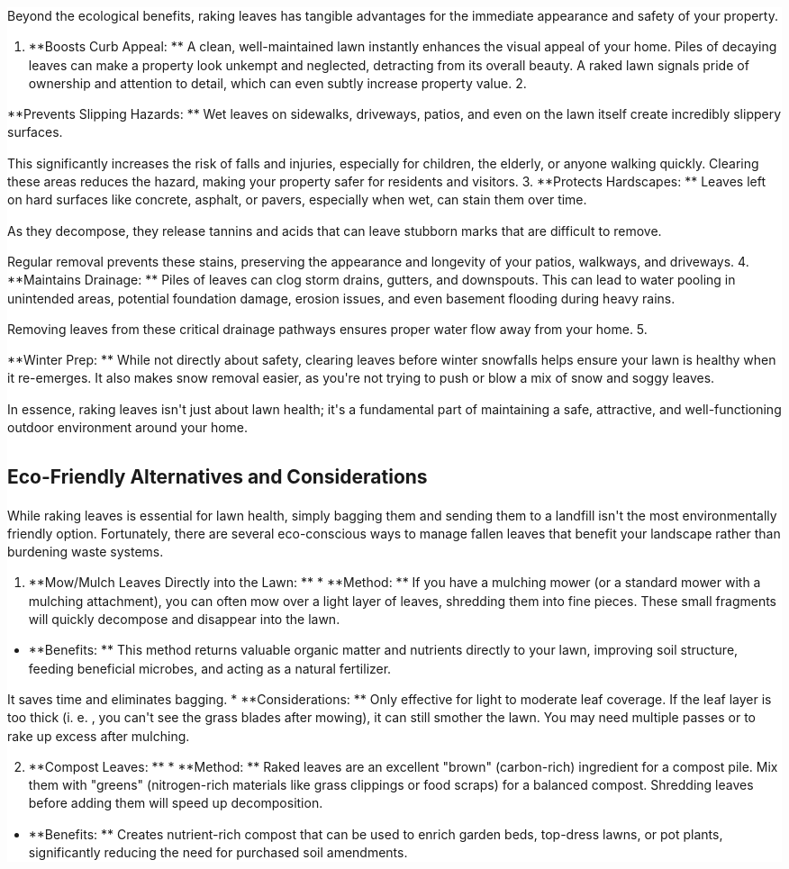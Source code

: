 Beyond the ecological benefits, raking leaves has tangible advantages for the immediate appearance and safety of your property.

1. **Boosts Curb Appeal: ** A clean, well-maintained lawn instantly enhances the visual appeal of your home. Piles of decaying leaves can make a property look unkempt and neglected, detracting from its overall beauty. A raked lawn signals pride of ownership and attention to detail, which can even subtly increase property value. 2.

**Prevents Slipping Hazards: ** Wet leaves on sidewalks, driveways, patios, and even on the lawn itself create incredibly slippery surfaces.

This significantly increases the risk of falls and injuries, especially for children, the elderly, or anyone walking quickly. Clearing these areas reduces the hazard, making your property safer for residents and visitors. 3. **Protects Hardscapes: ** Leaves left on hard surfaces like concrete, asphalt, or pavers, especially when wet, can stain them over time.

As they decompose, they release tannins and acids that can leave stubborn marks that are difficult to remove.

Regular removal prevents these stains, preserving the appearance and longevity of your patios, walkways, and driveways. 4. **Maintains Drainage: ** Piles of leaves can clog storm drains, gutters, and downspouts. This can lead to water pooling in unintended areas, potential foundation damage, erosion issues, and even basement flooding during heavy rains.

Removing leaves from these critical drainage pathways ensures proper water flow away from your home. 5.

**Winter Prep: ** While not directly about safety, clearing leaves before winter snowfalls helps ensure your lawn is healthy when it re-emerges. It also makes snow removal easier, as you're not trying to push or blow a mix of snow and soggy leaves.

In essence, raking leaves isn't just about lawn health; it's a fundamental part of maintaining a safe, attractive, and well-functioning outdoor environment around your home.

##  Eco-Friendly Alternatives and Considerations

While raking leaves is essential for lawn health, simply bagging them and sending them to a landfill isn't the most environmentally friendly option. Fortunately, there are several eco-conscious ways to manage fallen leaves that benefit your landscape rather than burdening waste systems.

1. **Mow/Mulch Leaves Directly into the Lawn: ** * **Method: ** If you have a mulching mower (or a standard mower with a mulching attachment), you can often mow over a light layer of leaves, shredding them into fine pieces. These small fragments will quickly decompose and disappear into the lawn.

* **Benefits: ** This method returns valuable organic matter and nutrients directly to your lawn, improving soil structure, feeding beneficial microbes, and acting as a natural fertilizer.

It saves time and eliminates bagging. * **Considerations: ** Only effective for light to moderate leaf coverage. If the leaf layer is too thick (i. e. , you can't see the grass blades after mowing), it can still smother the lawn. You may need multiple passes or to rake up excess after mulching.

2. **Compost Leaves: ** * **Method: ** Raked leaves are an excellent "brown" (carbon-rich) ingredient for a compost pile. Mix them with "greens" (nitrogen-rich materials like grass clippings or food scraps) for a balanced compost. Shredding leaves before adding them will speed up decomposition.

* **Benefits: ** Creates nutrient-rich compost that can be used to enrich garden beds, top-dress lawns, or pot plants, significantly reducing the need for purchased soil amendments.
